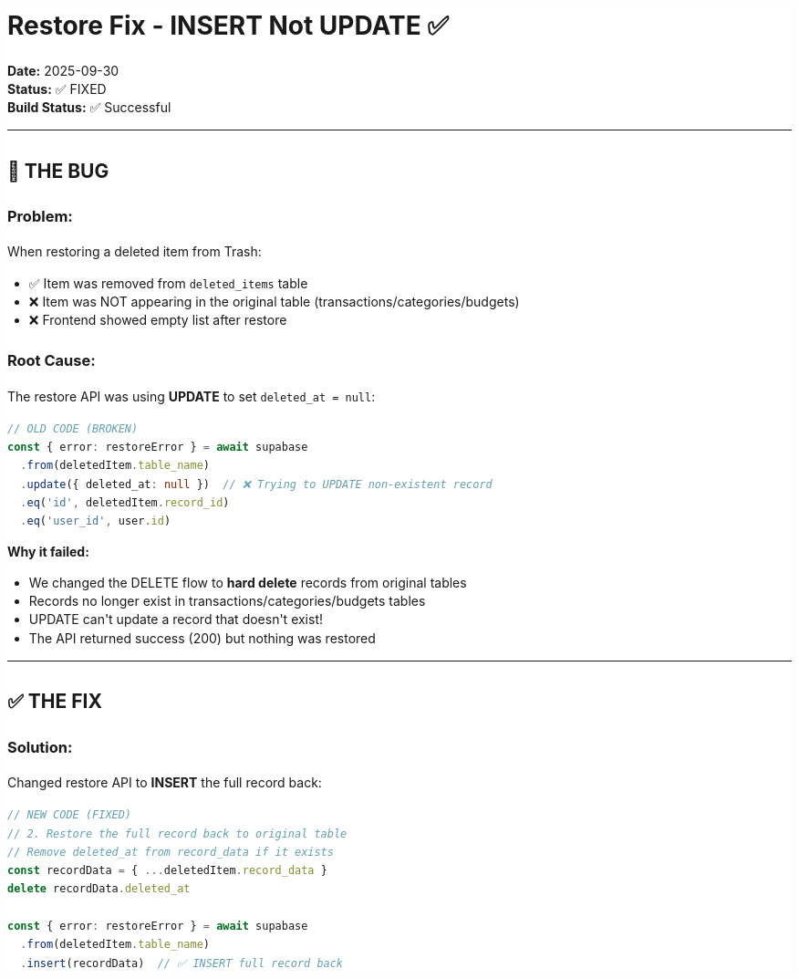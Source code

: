 # Restore Fix - INSERT Not UPDATE ✅

**Date:** 2025-09-30  
**Status:** ✅ FIXED  
**Build Status:** ✅ Successful

---

## 🐛 **THE BUG**

### **Problem:**
When restoring a deleted item from Trash:
- ✅ Item was removed from `deleted_items` table
- ❌ Item was NOT appearing in the original table (transactions/categories/budgets)
- ❌ Frontend showed empty list after restore

### **Root Cause:**
The restore API was using **UPDATE** to set `deleted_at = null`:

```typescript
// OLD CODE (BROKEN)
const { error: restoreError } = await supabase
  .from(deletedItem.table_name)
  .update({ deleted_at: null })  // ❌ Trying to UPDATE non-existent record
  .eq('id', deletedItem.record_id)
  .eq('user_id', user.id)
```

**Why it failed:**
- We changed the DELETE flow to **hard delete** records from original tables
- Records no longer exist in transactions/categories/budgets tables
- UPDATE can't update a record that doesn't exist!
- The API returned success (200) but nothing was restored

---

## ✅ **THE FIX**

### **Solution:**
Changed restore API to **INSERT** the full record back:

```typescript
// NEW CODE (FIXED)
// 2. Restore the full record back to original table
// Remove deleted_at from record_data if it exists
const recordData = { ...deletedItem.record_data }
delete recordData.deleted_at

const { error: restoreError } = await supabase
  .from(deletedItem.table_name)
  .insert(recordData)  // ✅ INSERT full record back
```
